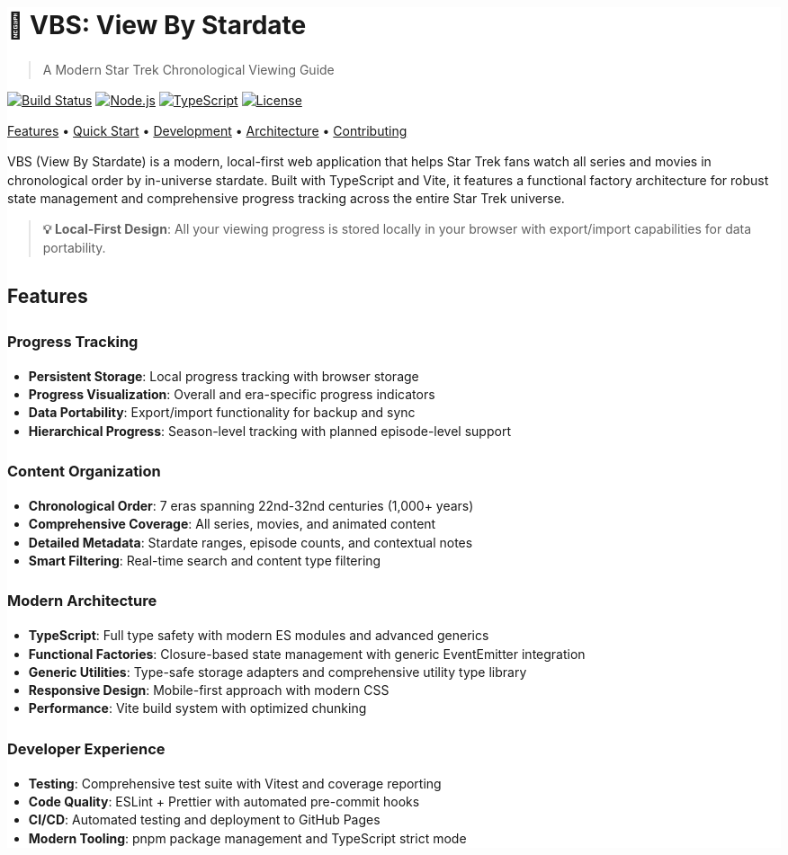 # 🖖 VBS: View By Stardate

> A Modern Star Trek Chronological Viewing Guide

[![Build Status](https://img.shields.io/github/actions/workflow/status/marcusrbrown/vbs/ci.yaml?branch=main&style=flat-square)](https://github.com/marcusrbrown/vbs/actions) [![Node.js](https://img.shields.io/badge/Node.js-22.x-3c873a?style=flat-square&logo=node.js)](https://nodejs.org) [![TypeScript](https://img.shields.io/badge/TypeScript-blue?style=flat-square&logo=typescript&logoColor=white)](https://www.typescriptlang.org) [![License](https://img.shields.io/badge/License-MIT-yellow?style=flat-square)](LICENSE)

[Features](#features) • [Quick Start](#quick-start) • [Development](#development) • [Architecture](#architecture) • [Contributing](#contributing)

VBS (View By Stardate) is a modern, local-first web application that helps Star Trek fans watch all series and movies in chronological order by in-universe stardate. Built with TypeScript and Vite, it features a functional factory architecture for robust state management and comprehensive progress tracking across the entire Star Trek universe.

> **💡 Local-First Design**: All your viewing progress is stored locally in your browser with export/import capabilities for data portability.

## Features

### Progress Tracking

- **Persistent Storage**: Local progress tracking with browser storage
- **Progress Visualization**: Overall and era-specific progress indicators
- **Data Portability**: Export/import functionality for backup and sync
- **Hierarchical Progress**: Season-level tracking with planned episode-level support

### Content Organization

- **Chronological Order**: 7 eras spanning 22nd-32nd centuries (1,000+ years)
- **Comprehensive Coverage**: All series, movies, and animated content
- **Detailed Metadata**: Stardate ranges, episode counts, and contextual notes
- **Smart Filtering**: Real-time search and content type filtering

### Modern Architecture

- **TypeScript**: Full type safety with modern ES modules and advanced generics
- **Functional Factories**: Closure-based state management with generic EventEmitter integration
- **Generic Utilities**: Type-safe storage adapters and comprehensive utility type library
- **Responsive Design**: Mobile-first approach with modern CSS
- **Performance**: Vite build system with optimized chunking

### Developer Experience

- **Testing**: Comprehensive test suite with Vitest and coverage reporting
- **Code Quality**: ESLint + Prettier with automated pre-commit hooks
- **CI/CD**: Automated testing and deployment to GitHub Pages
- **Modern Tooling**: pnpm package management and TypeScript strict mode
